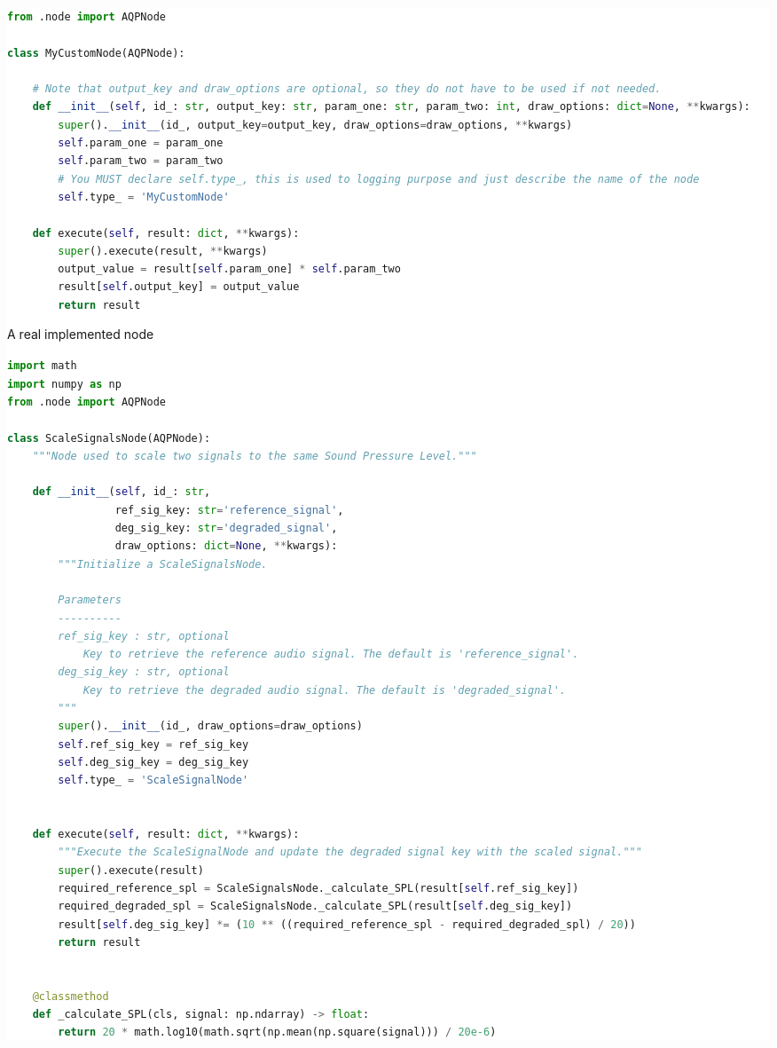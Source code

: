 ```python
from .node import AQPNode

class MyCustomNode(AQPNode):
    
    # Note that output_key and draw_options are optional, so they do not have to be used if not needed.
    def __init__(self, id_: str, output_key: str, param_one: str, param_two: int, draw_options: dict=None, **kwargs):
        super().__init__(id_, output_key=output_key, draw_options=draw_options, **kwargs)
        self.param_one = param_one
        self.param_two = param_two
        # You MUST declare self.type_, this is used to logging purpose and just describe the name of the node
        self.type_ = 'MyCustomNode'
        
    def execute(self, result: dict, **kwargs):
        super().execute(result, **kwargs)
        output_value = result[self.param_one] * self.param_two
        result[self.output_key] = output_value
        return result
```

A real implemented node

```python
import math
import numpy as np
from .node import AQPNode

class ScaleSignalsNode(AQPNode):
    """Node used to scale two signals to the same Sound Pressure Level."""
    
    def __init__(self, id_: str,  
                 ref_sig_key: str='reference_signal', 
                 deg_sig_key: str='degraded_signal',
                 draw_options: dict=None, **kwargs):
        """Initialize a ScaleSignalsNode.
        
        Parameters
        ----------
        ref_sig_key : str, optional
            Key to retrieve the reference audio signal. The default is 'reference_signal'.
        deg_sig_key : str, optional
            Key to retrieve the degraded audio signal. The default is 'degraded_signal'.
        """
        super().__init__(id_, draw_options=draw_options)
        self.ref_sig_key = ref_sig_key
        self.deg_sig_key = deg_sig_key
        self.type_ = 'ScaleSignalNode'
    
    
    def execute(self, result: dict, **kwargs):
        """Execute the ScaleSignalNode and update the degraded signal key with the scaled signal."""
        super().execute(result)
        required_reference_spl = ScaleSignalsNode._calculate_SPL(result[self.ref_sig_key])
        required_degraded_spl = ScaleSignalsNode._calculate_SPL(result[self.deg_sig_key])
        result[self.deg_sig_key] *= (10 ** ((required_reference_spl - required_degraded_spl) / 20))
        return result
    
    
    @classmethod
    def _calculate_SPL(cls, signal: np.ndarray) -> float:
        return 20 * math.log10(math.sqrt(np.mean(np.square(signal))) / 20e-6)
```